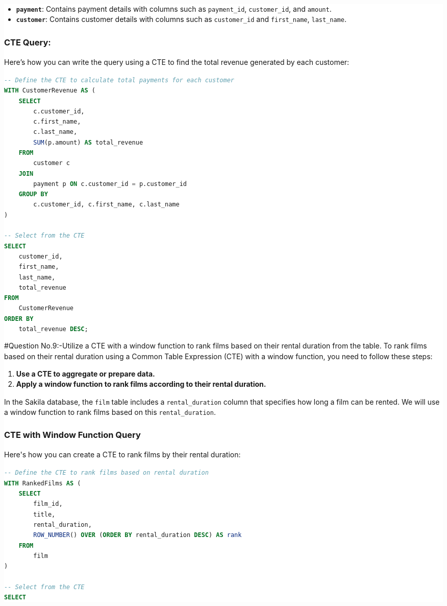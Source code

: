 - **`payment`**: Contains payment details with columns such as `payment_id`, `customer_id`, and `amount`.
- **`customer`**: Contains customer details with columns such as `customer_id` and `first_name`, `last_name`.

### CTE Query:

Here’s how you can write the query using a CTE to find the total revenue generated by each customer:

```sql
-- Define the CTE to calculate total payments for each customer
WITH CustomerRevenue AS (
    SELECT
        c.customer_id,
        c.first_name,
        c.last_name,
        SUM(p.amount) AS total_revenue
    FROM
        customer c
    JOIN
        payment p ON c.customer_id = p.customer_id
    GROUP BY
        c.customer_id, c.first_name, c.last_name
)

-- Select from the CTE
SELECT
    customer_id,
    first_name,
    last_name,
    total_revenue
FROM
    CustomerRevenue
ORDER BY
    total_revenue DESC;
```

#Question No.9:-Utilize a CTE with a window function to rank films based on their rental duration from the table.
To rank films based on their rental duration using a Common Table Expression (CTE) with a window function, you need to follow these steps:

1. **Use a CTE to aggregate or prepare data.**
2. **Apply a window function to rank films according to their rental duration.**

In the Sakila database, the `film` table includes a `rental_duration` column that specifies how long a film can be rented. We will use a window function to rank films based on this `rental_duration`.

### CTE with Window Function Query

Here's how you can create a CTE to rank films by their rental duration:

```sql
-- Define the CTE to rank films based on rental duration
WITH RankedFilms AS (
    SELECT
        film_id,
        title,
        rental_duration,
        ROW_NUMBER() OVER (ORDER BY rental_duration DESC) AS rank
    FROM
        film
)

-- Select from the CTE
SELECT
```